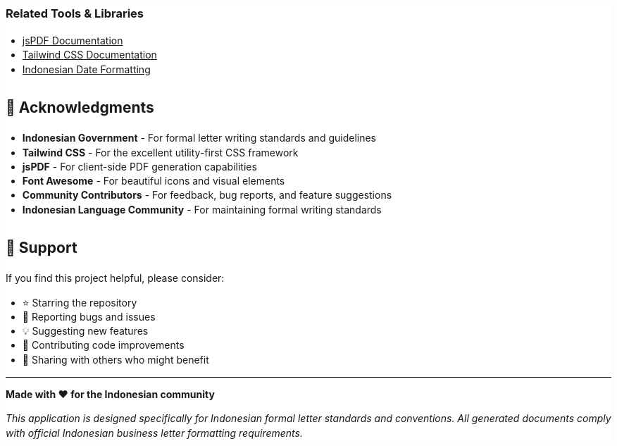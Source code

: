 ### **Related Tools & Libraries**

- [jsPDF Documentation](https://github.com/parallax/jsPDF)
- [Tailwind CSS Documentation](https://tailwindcss.com/docs)
- [Indonesian Date Formatting](https://developer.mozilla.org/en-US/docs/Web/JavaScript/Reference/Global_Objects/Intl/DateTimeFormat)

## 🙏 Acknowledgments

- **Indonesian Government** - For formal letter writing standards and guidelines
- **Tailwind CSS** - For the excellent utility-first CSS framework
- **jsPDF** - For client-side PDF generation capabilities
- **Font Awesome** - For beautiful icons and visual elements
- **Community Contributors** - For feedback, bug reports, and feature suggestions
- **Indonesian Language Community** - For maintaining formal writing standards

## 🌟 Support

If you find this project helpful, please consider:

- ⭐ Starring the repository
- 🐛 Reporting bugs and issues
- 💡 Suggesting new features
- 🤝 Contributing code improvements
- 📢 Sharing with others who might benefit

---

**Made with ❤️ for the Indonesian community**

_This application is designed specifically for Indonesian formal letter standards and conventions. All generated documents comply with official Indonesian business letter formatting requirements._
